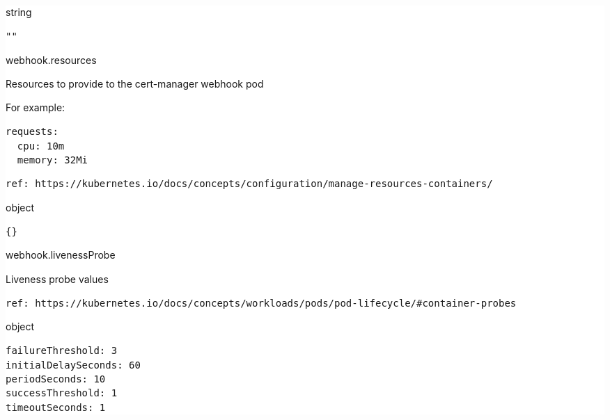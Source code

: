 </td>
<td>string</td>
<td>

<pre lang="yaml">""</pre>

</td>

</tr>
<tr>

<td>webhook.resources</td>
<td>

Resources to provide to the cert-manager webhook pod

For example:

<pre lang="yaml">requests:
  cpu: 10m
  memory: 32Mi
</pre>



<pre lang="yaml">ref: https://kubernetes.io/docs/concepts/configuration/manage-resources-containers/
</pre>

</td>
<td>object</td>
<td>

<pre lang="yaml">{}</pre>

</td>

</tr>
<tr>

<td>webhook.livenessProbe</td>
<td>

Liveness probe values

<pre lang="yaml">ref: https://kubernetes.io/docs/concepts/workloads/pods/pod-lifecycle/#container-probes
</pre>




</td>
<td>object</td>
<td>

<pre lang="yaml">failureThreshold: 3
initialDelaySeconds: 60
periodSeconds: 10
successThreshold: 1
timeoutSeconds: 1</pre>
